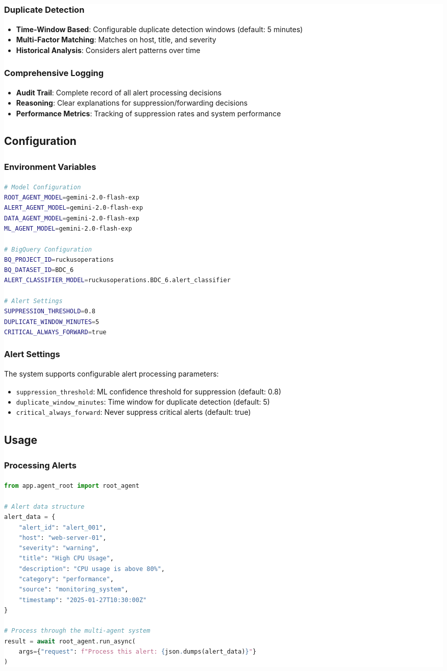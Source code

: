 ### Duplicate Detection
- **Time-Window Based**: Configurable duplicate detection windows (default: 5 minutes)
- **Multi-Factor Matching**: Matches on host, title, and severity
- **Historical Analysis**: Considers alert patterns over time

### Comprehensive Logging
- **Audit Trail**: Complete record of all alert processing decisions
- **Reasoning**: Clear explanations for suppression/forwarding decisions
- **Performance Metrics**: Tracking of suppression rates and system performance

## Configuration

### Environment Variables
```bash
# Model Configuration
ROOT_AGENT_MODEL=gemini-2.0-flash-exp
ALERT_AGENT_MODEL=gemini-2.0-flash-exp
DATA_AGENT_MODEL=gemini-2.0-flash-exp
ML_AGENT_MODEL=gemini-2.0-flash-exp

# BigQuery Configuration
BQ_PROJECT_ID=ruckusoperations
BQ_DATASET_ID=BDC_6
ALERT_CLASSIFIER_MODEL=ruckusoperations.BDC_6.alert_classifier

# Alert Settings
SUPPRESSION_THRESHOLD=0.8
DUPLICATE_WINDOW_MINUTES=5
CRITICAL_ALWAYS_FORWARD=true
```

### Alert Settings
The system supports configurable alert processing parameters:
- `suppression_threshold`: ML confidence threshold for suppression (default: 0.8)
- `duplicate_window_minutes`: Time window for duplicate detection (default: 5)
- `critical_always_forward`: Never suppress critical alerts (default: true)

## Usage

### Processing Alerts
```python
from app.agent_root import root_agent

# Alert data structure
alert_data = {
    "alert_id": "alert_001",
    "host": "web-server-01",
    "severity": "warning",
    "title": "High CPU Usage",
    "description": "CPU usage is above 80%",
    "category": "performance",
    "source": "monitoring_system",
    "timestamp": "2025-01-27T10:30:00Z"
}

# Process through the multi-agent system
result = await root_agent.run_async(
    args={"request": f"Process this alert: {json.dumps(alert_data)}"}
)
```
